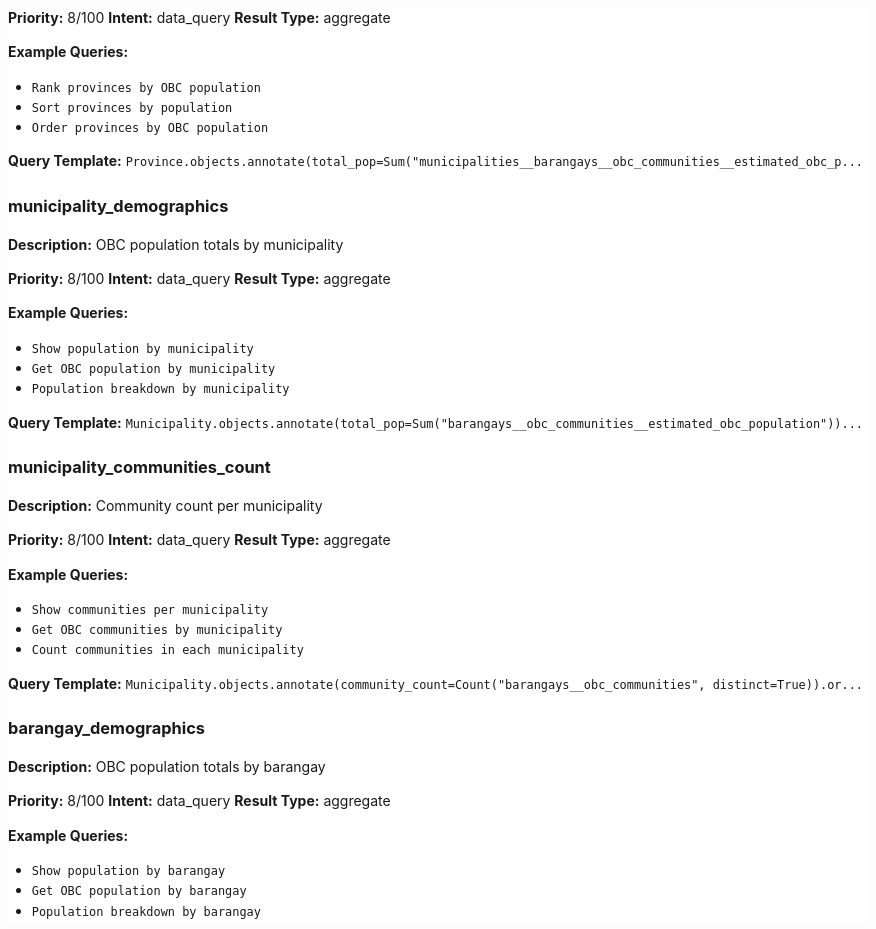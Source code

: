 **Priority:** 8/100
**Intent:** data_query
**Result Type:** aggregate

**Example Queries:**
- `Rank provinces by OBC population`
- `Sort provinces by population`
- `Order provinces by OBC population`

**Query Template:** `Province.objects.annotate(total_pop=Sum("municipalities__barangays__obc_communities__estimated_obc_p...`


### municipality_demographics

**Description:** OBC population totals by municipality

**Priority:** 8/100
**Intent:** data_query
**Result Type:** aggregate

**Example Queries:**
- `Show population by municipality`
- `Get OBC population by municipality`
- `Population breakdown by municipality`

**Query Template:** `Municipality.objects.annotate(total_pop=Sum("barangays__obc_communities__estimated_obc_population"))...`


### municipality_communities_count

**Description:** Community count per municipality

**Priority:** 8/100
**Intent:** data_query
**Result Type:** aggregate

**Example Queries:**
- `Show communities per municipality`
- `Get OBC communities by municipality`
- `Count communities in each municipality`

**Query Template:** `Municipality.objects.annotate(community_count=Count("barangays__obc_communities", distinct=True)).or...`


### barangay_demographics

**Description:** OBC population totals by barangay

**Priority:** 8/100
**Intent:** data_query
**Result Type:** aggregate

**Example Queries:**
- `Show population by barangay`
- `Get OBC population by barangay`
- `Population breakdown by barangay`
